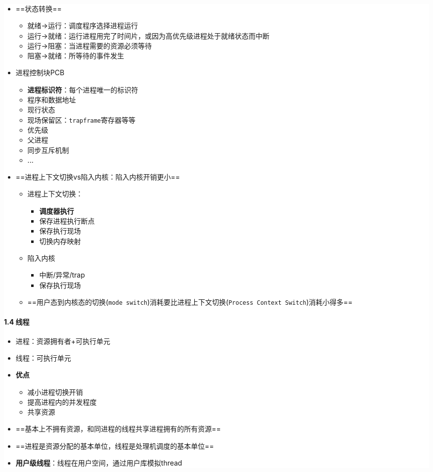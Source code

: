 
* ==状态转换==
  * 就绪->运行：调度程序选择进程运行
  * 运行->就绪：运行进程用完了时间片，或因为高优先级进程处于就绪状态而中断
  * 运行->阻塞：当进程需要的资源必须等待
  * 阻塞->就绪：所等待的事件发生

* 进程控制块PCB

  * **进程标识符**：每个进程唯一的标识符
  * 程序和数据地址
  * 现行状态
  * 现场保留区：```trapframe```寄存器等等
  * 优先级
  * 父进程
  * 同步互斥机制
  * ...

* ==进程上下文切换vs陷入内核：陷入内核开销更小==

  * 进程上下文切换：
    * **调度器执行**
    * 保存进程执行断点
    * 保存执行现场
    * 切换内存映射
  * 陷入内核
    * 中断/异常/trap
    * 保存执行现场

  * ==用户态到内核态的切换(```mode switch```)消耗要比进程上下文切换(```Process Context Switch```)消耗小得多==

#### 1.4 线程

* 进程：资源拥有者+可执行单元

* 线程：可执行单元

* **优点**

  * 减小进程切换开销
  * 提高进程内的并发程度
  * 共享资源

* ==基本上不拥有资源，和同进程的线程共享进程拥有的所有资源==

* ==进程是资源分配的基本单位，线程是处理机调度的基本单位==

* **用户级线程**：线程在用户空间，通过用户库模拟thread
